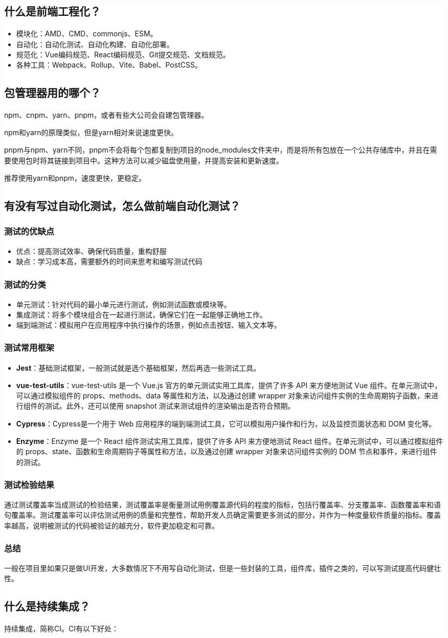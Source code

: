 ## 什么是前端工程化？

- 模块化：AMD、CMD、commonjs、ESM。
- 自动化：自动化测试、自动化构建、自动化部署。
- 规范化：Vue编码规范、React编码规范、Git提交规范、文档规范。
- 各种工具：Webpack、Rollup、Vite、Babel、PostCSS。

## 包管理器用的哪个？
npm、cnpm、yarn、pnpm，或者有些大公司会自建包管理器。

npm和yarn的原理类似，但是yarn相对来说速度更快。

pnpm与npm、yarn不同，pnpm不会将每个包都复制到项目的node_modules文件夹中，而是将所有包放在一个公共存储库中，并且在需要使用包时将其链接到项目中。这种方法可以减少磁盘使用量，并提高安装和更新速度。

推荐使用yarn和pnpm，速度更快，更稳定。

## 有没有写过自动化测试，怎么做前端自动化测试？

### 测试的优缺点

- 优点：提高测试效率、确保代码质量，重构舒服
- 缺点：学习成本高，需要额外的时间来思考和编写测试代码

### 测试的分类

- 单元测试：针对代码的最小单元进行测试，例如测试函数或模块等。
- 集成测试：将多个模块组合在一起进行测试，确保它们在一起能够正确地工作。
- 端到端测试：模拟用户在应用程序中执行操作的场景，例如点击按钮、输入文本等。

### 测试常用框架

- **Jest**：基础测试框架，一般测试就是选个基础框架，然后再选一些测试工具。

- **vue-test-utils**：vue-test-utils 是一个 Vue.js 官方的单元测试实用工具库，提供了许多 API 来方便地测试 Vue 组件。在单元测试中，可以通过模拟组件的 props、methods、data 等属性和方法，以及通过创建 wrapper 对象来访问组件实例的生命周期钩子函数，来进行组件的测试。此外，还可以使用 snapshot 测试来测试组件的渲染输出是否符合预期。

- **Cypress**：Cypress是一个用于 Web 应用程序的端到端测试工具，它可以模拟用户操作和行为，以及监控页面状态和 DOM 变化等。

- **Enzyme**：Enzyme 是一个 React 组件测试实用工具库，提供了许多 API 来方便地测试 React 组件。在单元测试中，可以通过模拟组件的 props、state、函数和生命周期钩子等属性和方法，以及通过创建 wrapper 对象来访问组件实例的 DOM 节点和事件，来进行组件的测试。

### 测试检验结果

通过测试覆盖率当成测试的检验结果，测试覆盖率是衡量测试用例覆盖源代码的程度的指标，包括行覆盖率、分支覆盖率、函数覆盖率和语句覆盖率。测试覆盖率可以评估测试用例的质量和完整性，帮助开发人员确定需要更多测试的部分，并作为一种度量软件质量的指标。覆盖率越高，说明被测试的代码被验证的越充分，软件更加稳定和可靠。

### 总结

一般在项目里如果只是做UI开发，大多数情况下不用写自动化测试，但是一些封装的工具，组件库，插件之类的，可以写测试提高代码健壮性。

## 什么是持续集成？
持续集成，简称CI。CI有以下好处：
